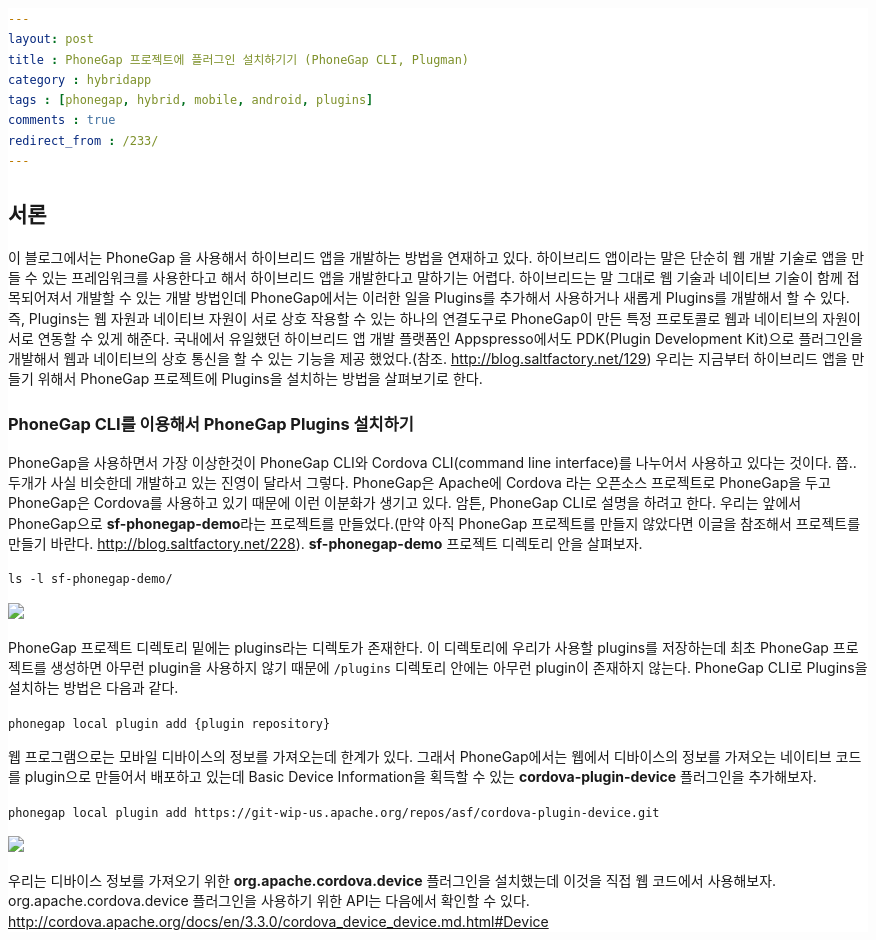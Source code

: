 ```yaml
---
layout: post
title : PhoneGap 프로젝트에 플러그인 설치하기기 (PhoneGap CLI, Plugman)
category : hybridapp
tags : [phonegap, hybrid, mobile, android, plugins]
comments : true
redirect_from : /233/
---
```


## 서론

이 블로그에서는 PhoneGap 을 사용해서 하이브리드 앱을 개발하는 방법을 연재하고 있다. 하이브리드 앱이라는 말은 단순히 웹 개발 기술로 앱을 만들 수 있는 프레임워크를 사용한다고 해서 하이브리드 앱을 개발한다고 말하기는 어렵다. 하이브리드는 말 그대로 웹 기술과 네이티브 기술이 함께 접목되어져서 개발할 수 있는 개발 방법인데 PhoneGap에서는 이러한 일을 Plugins를 추가해서 사용하거나 새롭게 Plugins를 개발해서 할 수 있다. 즉, Plugins는 웹 자원과 네이티브 자원이 서로 상호 작용할 수 있는 하나의 연결도구로 PhoneGap이 만든 특정 프로토콜로 웹과 네이티브의 자원이 서로 연동할 수 있게 해준다. 국내에서 유일했던 하이브리드 앱 개발 플랫폼인 Appspresso에서도 PDK(Plugin Development Kit)으로 플러그인을 개발해서 웹과 네이티브의 상호 통신을 할 수 있는 기능을 제공 했었다.(참조. http://blog.saltfactory.net/129) 우리는 지금부터 하이브리드 앱을 만들기 위해서 PhoneGap 프로젝트에 Plugins을 설치하는 방법을 살펴보기로 한다.



### PhoneGap CLI를 이용해서 PhoneGap Plugins 설치하기

PhoneGap을 사용하면서 가장 이상한것이 PhoneGap CLI와 Cordova CLI(command line interface)를 나누어서 사용하고 있다는 것이다. 쯥.. 두개가 사실 비슷한데 개발하고 있는 진영이 달라서 그렇다. PhoneGap은 Apache에 Cordova 라는 오픈소스 프로젝트로 PhoneGap을 두고 PhoneGap은 Cordova를 사용하고 있기 때문에 이런 이분화가 생기고 있다. 암튼, PhoneGap CLI로 설명을 하려고 한다. 우리는 앞에서 PhoneGap으로 **sf-phonegap-demo**라는 프로젝트를 만들었다.(만약 아직 PhoneGap 프로젝트를 만들지 않았다면 이글을 참조해서 프로젝트를 만들기 바란다. http://blog.saltfactory.net/228). **sf-phonegap-demo** 프로젝트 디렉토리 안을 살펴보자.

```
ls -l sf-phonegap-demo/
```

![](http://cfile27.uf.tistory.com/image/251B145053166C7A29CB4D)

PhoneGap  프로젝트 디렉토리 밑에는 plugins라는 디렉토가 존재한다. 이 디렉토리에 우리가 사용할 plugins를 저장하는데 최초 PhoneGap 프로젝트를 생성하면 아무런 plugin을 사용하지 않기 때문에 `/plugins` 디렉토리 안에는 아무런 plugin이 존재하지 않는다. PhoneGap CLI로 Plugins을 설치하는 방법은 다음과 같다.

```
phonegap local plugin add {plugin repository}
```

웹 프로그램으로는 모바일 디바이스의 정보를 가져오는데 한계가 있다. 그래서 PhoneGap에서는 웹에서 디바이스의 정보를 가져오는 네이티브 코드를 plugin으로 만들어서 배포하고 있는데 Basic Device Information을 획득할 수 있는 **cordova-plugin-device** 플러그인을 추가해보자.

```
phonegap local plugin add https://git-wip-us.apache.org/repos/asf/cordova-plugin-device.git
```

![](http://cfile2.uf.tistory.com/image/2720CB4653167079144199)

우리는 디바이스 정보를 가져오기 위한 **org.apache.cordova.device** 플러그인을 설치했는데 이것을 직접 웹 코드에서 사용해보자. org.apache.cordova.device 플러그인을 사용하기 위한 API는 다음에서 확인할 수 있다. http://cordova.apache.org/docs/en/3.3.0/cordova_device_device.md.html#Device
